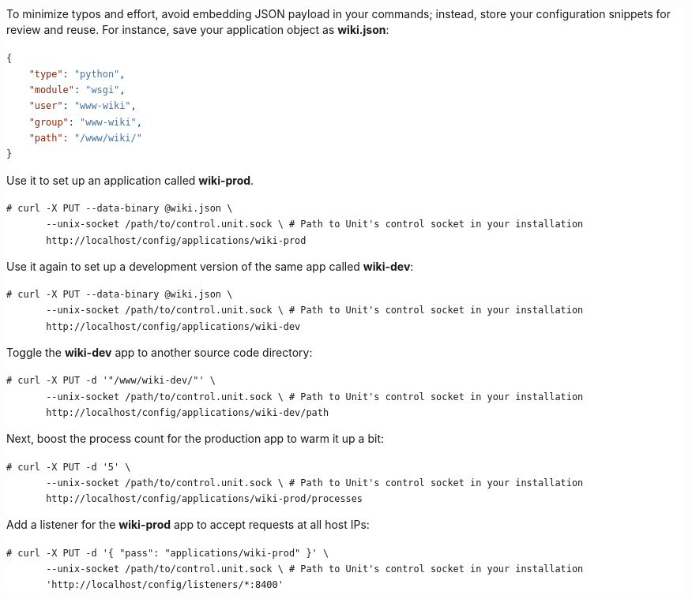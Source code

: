 To minimize typos and effort,
avoid embedding JSON payload in your commands;
instead, store your configuration snippets for review and reuse.
For instance, save your application object as **wiki.json**:

```json
{
    "type": "python",
    "module": "wsgi",
    "user": "www-wiki",
    "group": "www-wiki",
    "path": "/www/wiki/"
}
```

Use it to set up an application called **wiki-prod**.

```console
# curl -X PUT --data-binary @wiki.json \
       --unix-socket /path/to/control.unit.sock \ # Path to Unit's control socket in your installation
       http://localhost/config/applications/wiki-prod
```

Use it again to set up a development version of the same app
called **wiki-dev**:

```console
# curl -X PUT --data-binary @wiki.json \
       --unix-socket /path/to/control.unit.sock \ # Path to Unit's control socket in your installation
       http://localhost/config/applications/wiki-dev
```

Toggle the **wiki-dev** app to another source code directory:

```console
# curl -X PUT -d '"/www/wiki-dev/"' \
       --unix-socket /path/to/control.unit.sock \ # Path to Unit's control socket in your installation
       http://localhost/config/applications/wiki-dev/path
```

Next, boost the process count for the production app
to warm it up a bit:

```console
# curl -X PUT -d '5' \
       --unix-socket /path/to/control.unit.sock \ # Path to Unit's control socket in your installation
       http://localhost/config/applications/wiki-prod/processes
```

Add a listener for the **wiki-prod** app
to accept requests at all host IPs:

```console
# curl -X PUT -d '{ "pass": "applications/wiki-prod" }' \
       --unix-socket /path/to/control.unit.sock \ # Path to Unit's control socket in your installation
       'http://localhost/config/listeners/*:8400'
```
